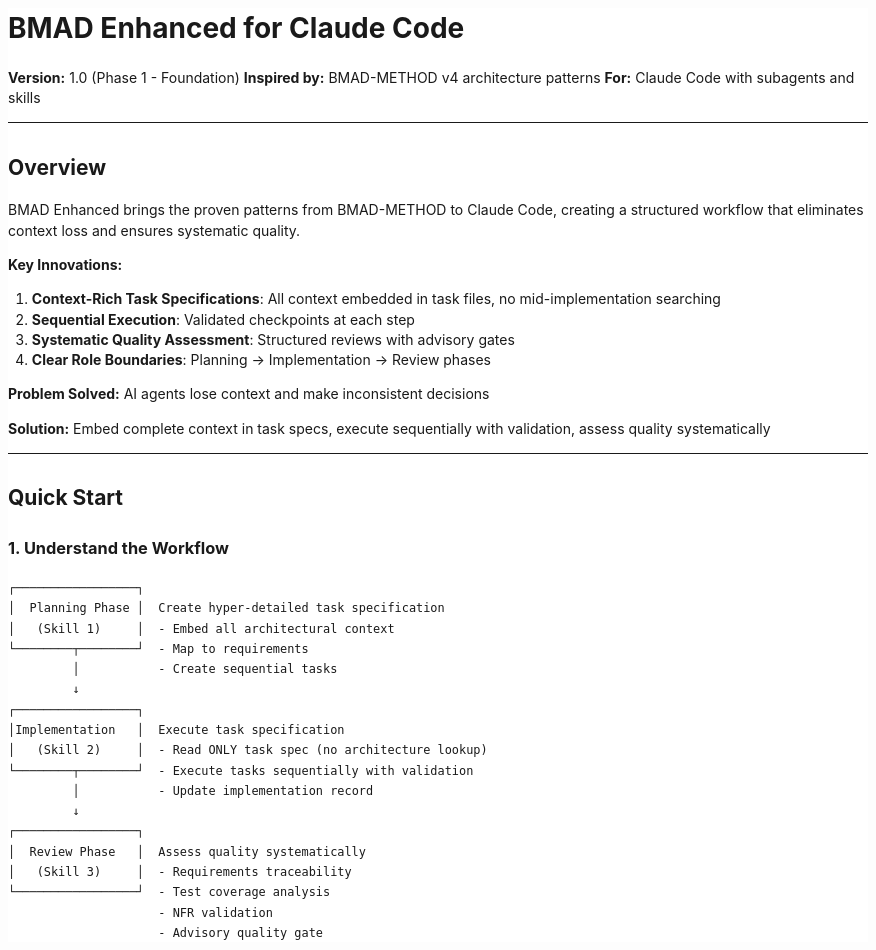 # BMAD Enhanced for Claude Code

**Version:** 1.0 (Phase 1 - Foundation)
**Inspired by:** BMAD-METHOD v4 architecture patterns
**For:** Claude Code with subagents and skills

---

## Overview

BMAD Enhanced brings the proven patterns from BMAD-METHOD to Claude Code, creating a structured workflow that eliminates context loss and ensures systematic quality.

**Key Innovations:**

1. **Context-Rich Task Specifications**: All context embedded in task files, no mid-implementation searching
2. **Sequential Execution**: Validated checkpoints at each step
3. **Systematic Quality Assessment**: Structured reviews with advisory gates
4. **Clear Role Boundaries**: Planning → Implementation → Review phases

**Problem Solved:** AI agents lose context and make inconsistent decisions

**Solution:** Embed complete context in task specs, execute sequentially with validation, assess quality systematically

---

## Quick Start

### 1. Understand the Workflow

```
┌─────────────────┐
│  Planning Phase │  Create hyper-detailed task specification
│   (Skill 1)     │  - Embed all architectural context
└────────┬────────┘  - Map to requirements
         │           - Create sequential tasks
         ↓
┌─────────────────┐
│Implementation   │  Execute task specification
│   (Skill 2)     │  - Read ONLY task spec (no architecture lookup)
└────────┬────────┘  - Execute tasks sequentially with validation
         │           - Update implementation record
         ↓
┌─────────────────┐
│  Review Phase   │  Assess quality systematically
│   (Skill 3)     │  - Requirements traceability
└─────────────────┘  - Test coverage analysis
                     - NFR validation
                     - Advisory quality gate
```
